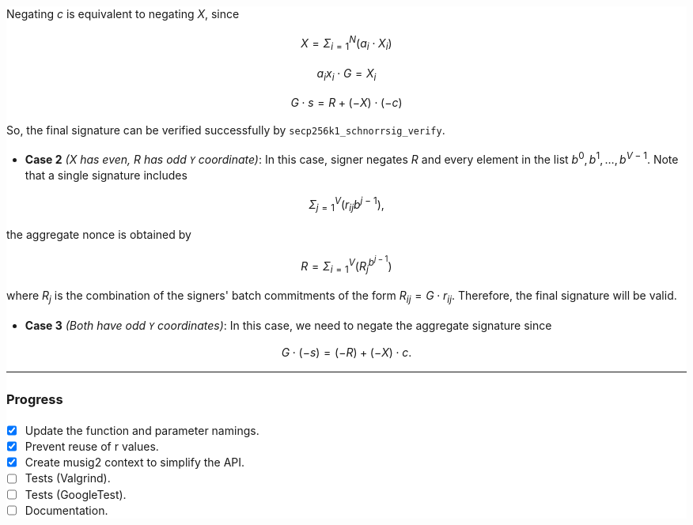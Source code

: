 Negating $c$ is equivalent to negating $X$, since

$$ X = \Sigma_{i=1}^{N} (a_i \cdot X_i) $$

$$ a_i  x_i \cdot G = X_i $$

$$ G \cdot s = R + (-X) \cdot (-c) $$

So, the final signature can be verified successfully by `secp256k1_schnorrsig_verify`.

- **Case 2** *($X$ has even, $R$ has odd `Y` coordinate)*: In this case, signer negates $R$ and every element in the list $b^0, b^1, \ldots, b^{V-1}$.
  Note that a single signature includes

$$ \Sigma_{j=1}^{V}(r_{ij} b^{j-1}),$$

the aggregate nonce is obtained by

$$ R = \Sigma_{i = 1}^{V}(R_j^{b^{j-1}}) $$

where $R_j$ is the combination of the signers' batch commitments of the form  $R_{ij} = G \cdot r_{ij}$.
Therefore, the final signature will be valid.

- **Case 3** *(Both have odd `Y` coordinates)*: In this case, we need to negate the aggregate signature since

$$ G \cdot (-s) = (-R) + (-X) \cdot c. $$


___

### Progress

- [x] Update the function and parameter namings.
- [x] Prevent reuse of r values.
- [x] Create musig2 context to simplify the API.
- [ ] Tests (Valgrind).
- [ ] Tests (GoogleTest).
- [ ] Documentation.
